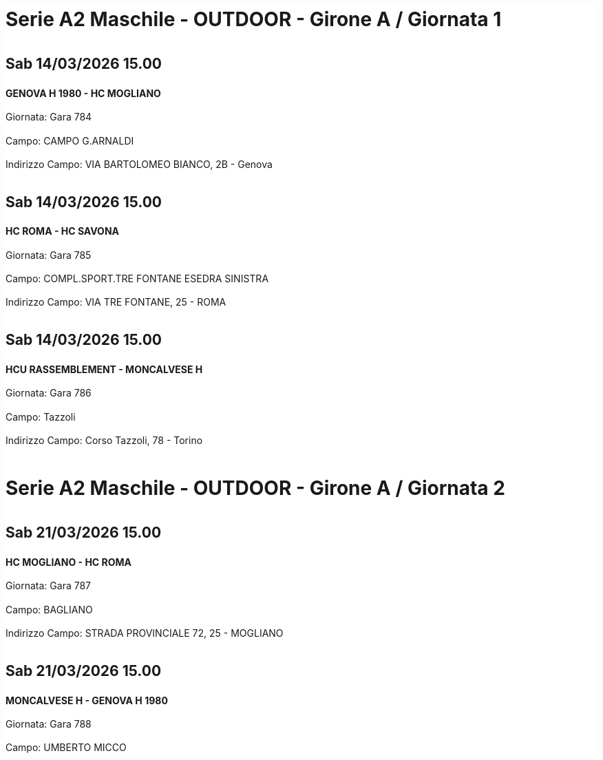 # Serie A2 Maschile - OUTDOOR  - Girone A / Giornata 1
## Sab 14/03/2026 15.00

<strong>GENOVA H 1980 - HC MOGLIANO</strong>

Giornata: Gara 784

Campo: CAMPO G.ARNALDI 

Indirizzo Campo:  VIA BARTOLOMEO BIANCO, 2B - Genova



## Sab 14/03/2026 15.00

<strong>HC ROMA - HC SAVONA</strong>

Giornata: Gara 785

Campo: COMPL.SPORT.TRE FONTANE ESEDRA SINISTRA 

Indirizzo Campo:  VIA TRE FONTANE, 25 - ROMA



## Sab 14/03/2026 15.00

<strong>HCU RASSEMBLEMENT - MONCALVESE H</strong>

Giornata: Gara 786

Campo: Tazzoli 

Indirizzo Campo:  Corso Tazzoli, 78 - Torino


# Serie A2 Maschile - OUTDOOR  - Girone A / Giornata 2
## Sab 21/03/2026 15.00

<strong>HC MOGLIANO - HC ROMA</strong>

Giornata: Gara 787

Campo: BAGLIANO 

Indirizzo Campo:  STRADA PROVINCIALE 72, 25 - MOGLIANO



## Sab 21/03/2026 15.00

<strong>MONCALVESE H - GENOVA H 1980</strong>

Giornata: Gara 788

Campo: UMBERTO MICCO 
